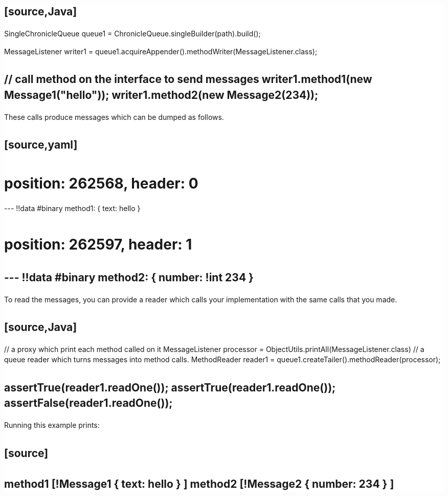 [source,Java]
----
SingleChronicleQueue queue1 = ChronicleQueue.singleBuilder(path).build();

MessageListener writer1 = queue1.acquireAppender().methodWriter(MessageListener.class);

// call method on the interface to send messages
writer1.method1(new Message1("hello"));
writer1.method2(new Message2(234));
----

These calls produce messages which can be dumped as follows.

[source,yaml]
----
# position: 262568, header: 0
--- !!data #binary
method1: {
  text: hello
}
# position: 262597, header: 1
--- !!data #binary
method2: {
  number: !int 234
}
----

To read the messages, you can provide a reader which calls your implementation with the same calls that you made.

[source,Java]
----
// a proxy which print each method called on it
MessageListener processor = ObjectUtils.printAll(MessageListener.class)
// a queue reader which turns messages into method calls.
MethodReader reader1 = queue1.createTailer().methodReader(processor);

assertTrue(reader1.readOne());
assertTrue(reader1.readOne());
assertFalse(reader1.readOne());
----

Running this example prints:

[source]
----
method1 [!Message1 {
  text: hello
}
]
method2 [!Message2 {
  number: 234
}
]
----

